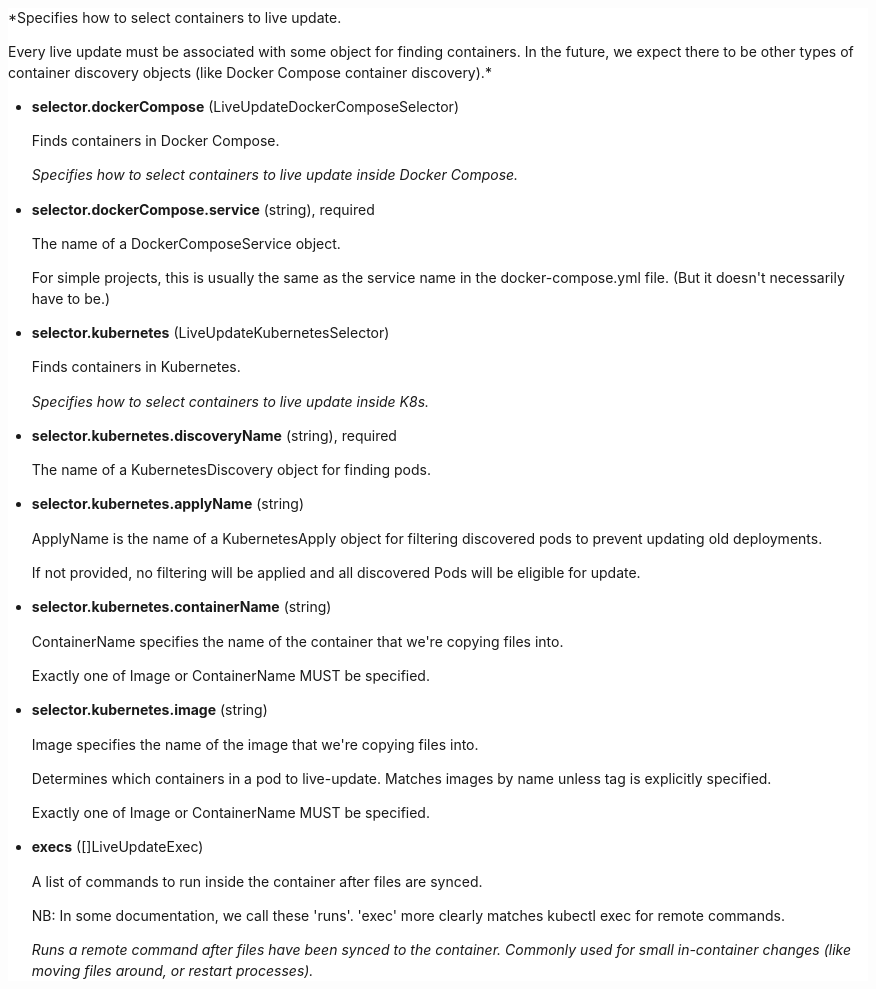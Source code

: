   <a name="LiveUpdateSelector"></a>
  *Specifies how to select containers to live update.
  
  Every live update must be associated with some object for finding containers. In the future, we expect there to be other types of container discovery objects (like Docker Compose container discovery).*

  - **selector.dockerCompose** (LiveUpdateDockerComposeSelector)

    Finds containers in Docker Compose.

    <a name="LiveUpdateDockerComposeSelector"></a>
    *Specifies how to select containers to live update inside Docker Compose.*

  - **selector.dockerCompose.service** (string), required

    The name of a DockerComposeService object.
    
    For simple projects, this is usually the same as the service name in the docker-compose.yml file. (But it doesn't necessarily have to be.)

  - **selector.kubernetes** (LiveUpdateKubernetesSelector)

    Finds containers in Kubernetes.

    <a name="LiveUpdateKubernetesSelector"></a>
    *Specifies how to select containers to live update inside K8s.*

  - **selector.kubernetes.discoveryName** (string), required

    The name of a KubernetesDiscovery object for finding pods.

  - **selector.kubernetes.applyName** (string)

    ApplyName is the name of a KubernetesApply object for filtering discovered pods to prevent updating old deployments.
    
    If not provided, no filtering will be applied and all discovered Pods will be eligible for update.

  - **selector.kubernetes.containerName** (string)

    ContainerName specifies the name of the container that we're copying files into.
    
    Exactly one of Image or ContainerName MUST be specified.

  - **selector.kubernetes.image** (string)

    Image specifies the name of the image that we're copying files into.
    
    Determines which containers in a pod to live-update. Matches images by name unless tag is explicitly specified.
    
    Exactly one of Image or ContainerName MUST be specified.

- **execs** ([]LiveUpdateExec)

  A list of commands to run inside the container after files are synced.
  
  NB: In some documentation, we call these 'runs'. 'exec' more clearly matches kubectl exec for remote commands.

  <a name="LiveUpdateExec"></a>
  *Runs a remote command after files have been synced to the container. Commonly used for small in-container changes (like moving files around, or restart processes).*
